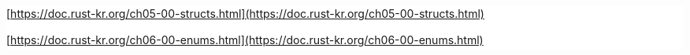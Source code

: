 
[https://doc.rust-kr.org/ch05-00-structs.html](https://doc.rust-kr.org/ch05-00-structs.html)

[https://doc.rust-kr.org/ch06-00-enums.html](https://doc.rust-kr.org/ch06-00-enums.html)